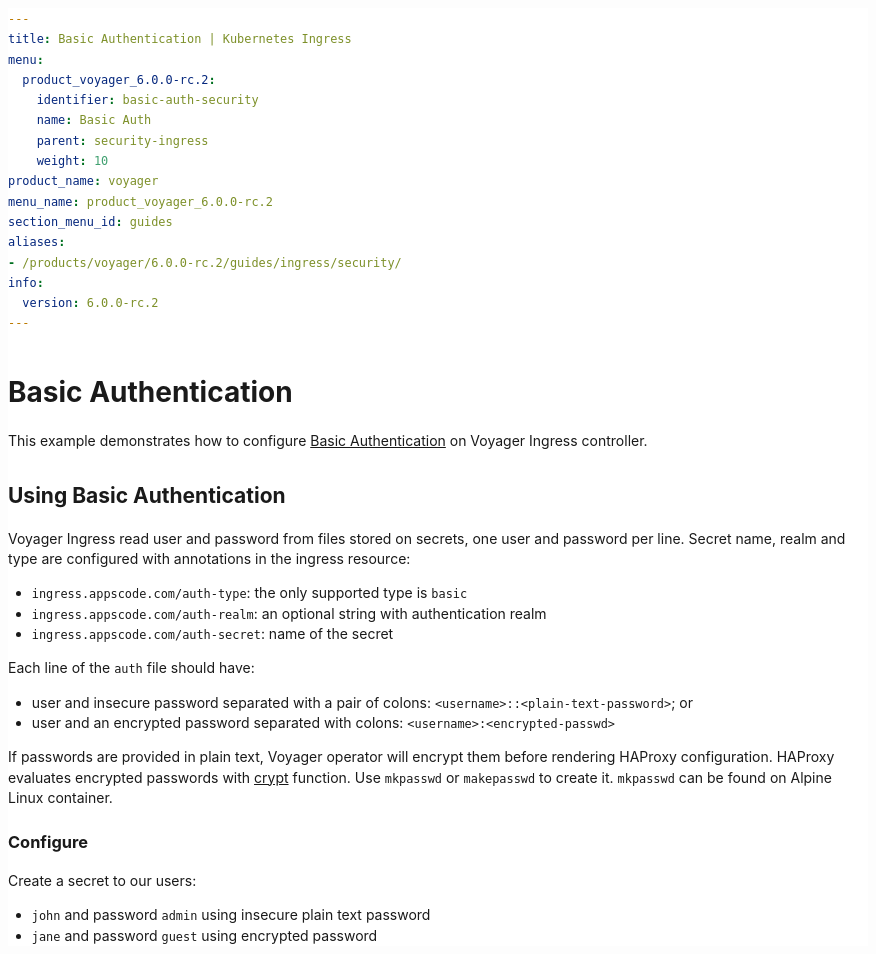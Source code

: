 ```yaml
---
title: Basic Authentication | Kubernetes Ingress
menu:
  product_voyager_6.0.0-rc.2:
    identifier: basic-auth-security
    name: Basic Auth
    parent: security-ingress
    weight: 10
product_name: voyager
menu_name: product_voyager_6.0.0-rc.2
section_menu_id: guides
aliases:
- /products/voyager/6.0.0-rc.2/guides/ingress/security/
info:
  version: 6.0.0-rc.2
---
```


# Basic Authentication

This example demonstrates how to configure
[Basic Authentication](https://tools.ietf.org/html/rfc2617) on
Voyager Ingress controller.


## Using Basic Authentication

Voyager Ingress read user and password from files stored on secrets, one user
and password per line. Secret name, realm and type are configured with annotations
in the ingress resource:

* `ingress.appscode.com/auth-type`: the only supported type is `basic`
* `ingress.appscode.com/auth-realm`: an optional string with authentication realm
* `ingress.appscode.com/auth-secret`: name of the secret

Each line of the `auth` file should have:

* user and insecure password separated with a pair of colons: `<username>::<plain-text-password>`; or
* user and an encrypted password separated with colons: `<username>:<encrypted-passwd>`

If passwords are provided in plain text, Voyager operator will encrypt them before rendering HAProxy configuration.
HAProxy evaluates encrypted passwords with [crypt](http://man7.org/linux/man-pages/man3/crypt.3.html) function. Use `mkpasswd` or
`makepasswd` to create it. `mkpasswd` can be found on Alpine Linux container.

### Configure

Create a secret to our users:

* `john` and password `admin` using insecure plain text password
* `jane` and password `guest` using encrypted password
